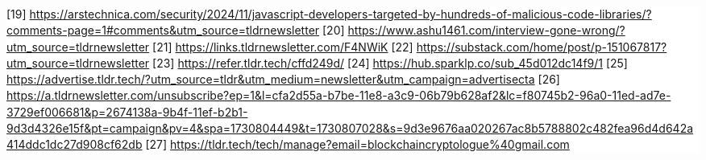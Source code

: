 [19] https://arstechnica.com/security/2024/11/javascript-developers-targeted-by-hundreds-of-malicious-code-libraries/?comments-page=1#comments&utm_source=tldrnewsletter
[20] https://www.ashu1461.com/interview-gone-wrong/?utm_source=tldrnewsletter
[21] https://links.tldrnewsletter.com/F4NWiK
[22] https://substack.com/home/post/p-151067817?utm_source=tldrnewsletter
[23] https://refer.tldr.tech/cffd249d/
[24] https://hub.sparklp.co/sub_45d012dc14f9/1
[25] https://advertise.tldr.tech/?utm_source=tldr&utm_medium=newsletter&utm_campaign=advertisecta
[26] https://a.tldrnewsletter.com/unsubscribe?ep=1&l=cfa2d55a-b7be-11e8-a3c9-06b79b628af2&lc=f80745b2-96a0-11ed-ad7e-3729ef006681&p=2674138a-9b4f-11ef-b2b1-9d3d4326e15f&pt=campaign&pv=4&spa=1730804449&t=1730807028&s=9d3e9676aa020267ac8b5788802c482fea96d4d642a414ddc1dc27d908cf62db
[27] https://tldr.tech/tech/manage?email=blockchaincryptologue%40gmail.com